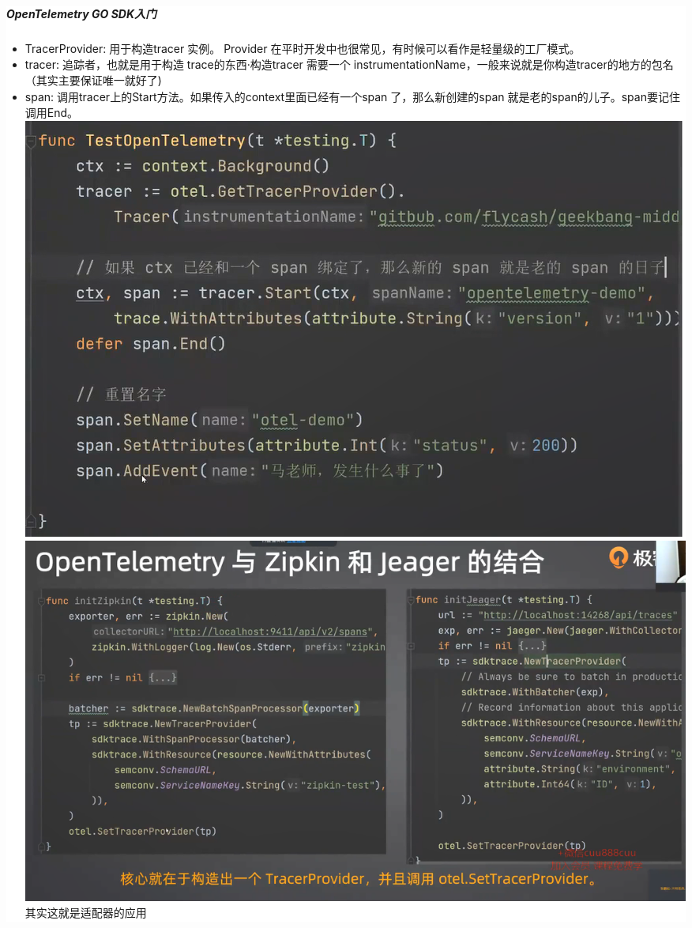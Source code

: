 
##### OpenTelemetry GO SDK入门
- TracerProvider: 用于构造tracer 实例。
Provider 在平时开发中也很常见，有时候可以看作是轻量级的工厂模式。
- tracer: 追踪者，也就是用于构造 trace的东西·构造tracer 需要一个
instrumentationName，一般来说就是你构造tracer的地方的包名（其实主要保证唯一就好了)
- span: 调用tracer上的Start方法。如果传入的context里面已经有一个span 了，那么新创建的span 就是老的span的儿子。span要记住调用End。
![](.\images\aop\7.png)
![](.\images\aop\8.png)
其实这就是适配器的应用
